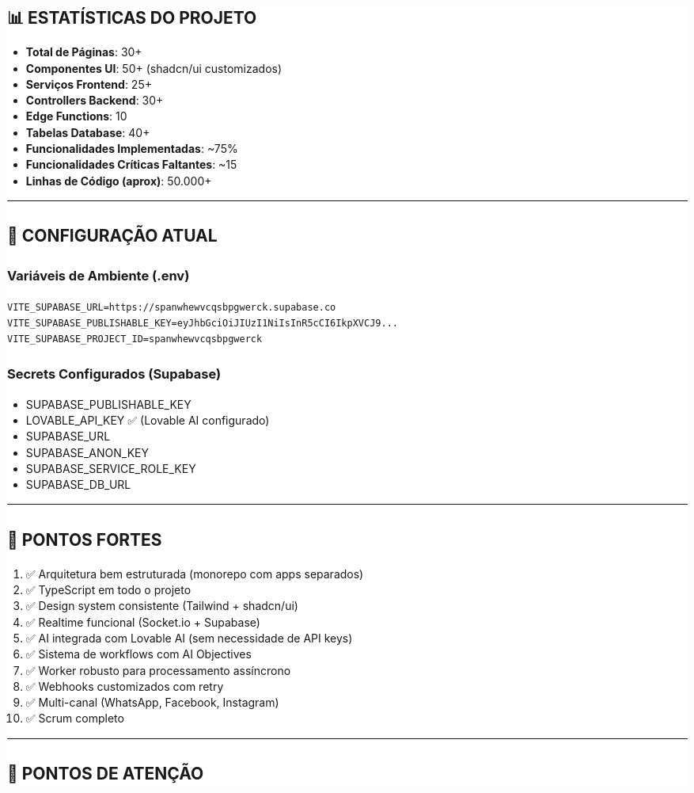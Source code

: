 ## 📊 ESTATÍSTICAS DO PROJETO

- **Total de Páginas**: 30+
- **Componentes UI**: 50+ (shadcn/ui customizados)
- **Serviços Frontend**: 25+
- **Controllers Backend**: 30+
- **Edge Functions**: 10
- **Tabelas Database**: 40+
- **Funcionalidades Implementadas**: ~75%
- **Funcionalidades Críticas Faltantes**: ~15
- **Linhas de Código (aprox)**: 50.000+

---

## 🔧 CONFIGURAÇÃO ATUAL

### Variáveis de Ambiente (.env)
```
VITE_SUPABASE_URL=https://spanwhewvcqsbpgwerck.supabase.co
VITE_SUPABASE_PUBLISHABLE_KEY=eyJhbGciOiJIUzI1NiIsInR5cCI6IkpXVCJ9...
VITE_SUPABASE_PROJECT_ID=spanwhewvcqsbpgwerck
```

### Secrets Configurados (Supabase)
- SUPABASE_PUBLISHABLE_KEY
- LOVABLE_API_KEY ✅ (Lovable AI configurado)
- SUPABASE_URL
- SUPABASE_ANON_KEY
- SUPABASE_SERVICE_ROLE_KEY
- SUPABASE_DB_URL

---

## 🌟 PONTOS FORTES

1. ✅ Arquitetura bem estruturada (monorepo com apps separados)
2. ✅ TypeScript em todo o projeto
3. ✅ Design system consistente (Tailwind + shadcn/ui)
4. ✅ Realtime funcional (Socket.io + Supabase)
5. ✅ AI integrada com Lovable AI (sem necessidade de API keys)
6. ✅ Sistema de workflows com AI Objectives
7. ✅ Worker robusto para processamento assíncrono
8. ✅ Webhooks customizados com retry
9. ✅ Multi-canal (WhatsApp, Facebook, Instagram)
10. ✅ Scrum completo

---

## 🚨 PONTOS DE ATENÇÃO
